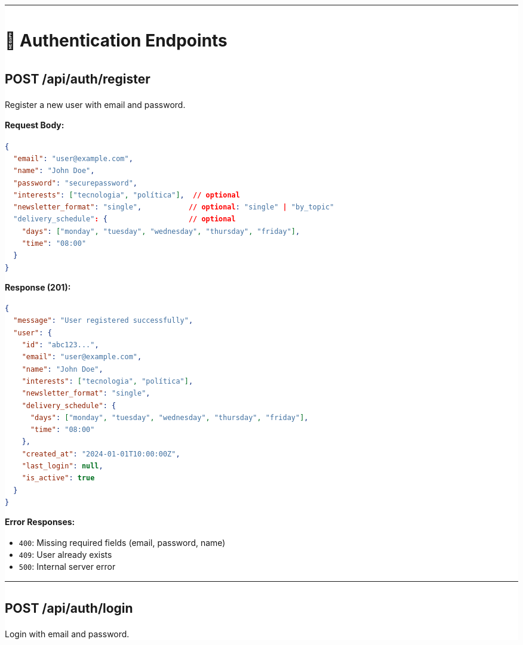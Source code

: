 
---

# 🔐 Authentication Endpoints

## POST /api/auth/register
Register a new user with email and password.

**Request Body:**
```json
{
  "email": "user@example.com",
  "name": "John Doe",
  "password": "securepassword",
  "interests": ["tecnologia", "política"],  // optional
  "newsletter_format": "single",           // optional: "single" | "by_topic"
  "delivery_schedule": {                   // optional
    "days": ["monday", "tuesday", "wednesday", "thursday", "friday"],
    "time": "08:00"
  }
}
```

**Response (201):**
```json
{
  "message": "User registered successfully",
  "user": {
    "id": "abc123...",
    "email": "user@example.com",
    "name": "John Doe",
    "interests": ["tecnologia", "política"],
    "newsletter_format": "single",
    "delivery_schedule": {
      "days": ["monday", "tuesday", "wednesday", "thursday", "friday"],
      "time": "08:00"
    },
    "created_at": "2024-01-01T10:00:00Z",
    "last_login": null,
    "is_active": true
  }
}
```

**Error Responses:**
- `400`: Missing required fields (email, password, name)
- `409`: User already exists
- `500`: Internal server error

---

## POST /api/auth/login
Login with email and password.
